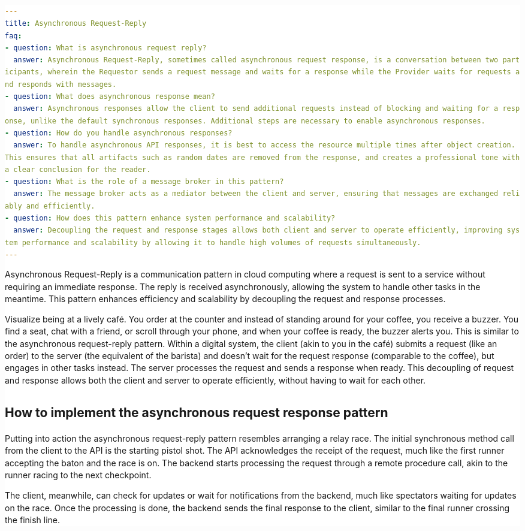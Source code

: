 ```yaml
---
title: Asynchronous Request-Reply
faq:
- question: What is asynchronous request reply?
  answer: Asynchronous Request-Reply, sometimes called asynchronous request response, is a conversation between two participants, wherein the Requestor sends a request message and waits for a response while the Provider waits for requests and responds with messages.
- question: What does asynchronous response mean?
  answer: Asynchronous responses allow the client to send additional requests instead of blocking and waiting for a response, unlike the default synchronous responses. Additional steps are necessary to enable asynchronous responses.
- question: How do you handle asynchronous responses?
  answer: To handle asynchronous API responses, it is best to access the resource multiple times after object creation. This ensures that all artifacts such as random dates are removed from the response, and creates a professional tone with a clear conclusion for the reader.
- question: What is the role of a message broker in this pattern?
  answer: The message broker acts as a mediator between the client and server, ensuring that messages are exchanged reliably and efficiently.
- question: How does this pattern enhance system performance and scalability?
  answer: Decoupling the request and response stages allows both client and server to operate efficiently, improving system performance and scalability by allowing it to handle high volumes of requests simultaneously.
---
```


Asynchronous Request-Reply is a communication pattern in cloud computing where a request is sent to a service without requiring an immediate response. The reply is received asynchronously, allowing the system to handle other tasks in the meantime. This pattern enhances efficiency and scalability by decoupling the request and response processes.



Visualize being at a lively café. You order at the counter and instead of standing around for your coffee, you receive a buzzer. You find a seat, chat with a friend, or scroll through your phone, and when your coffee is ready, the buzzer alerts you. This is similar to the asynchronous request-reply pattern. Within a digital system, the client (akin to you in the café) submits a request (like an order) to the server (the equivalent of the barista) and doesn’t wait for the request response (comparable to the coffee), but engages in other tasks instead. The server processes the request and sends a response when ready. This decoupling of request and response allows both the client and server to operate efficiently, without having to wait for each other.

## How to implement the asynchronous request response pattern

Putting into action the asynchronous request-reply pattern resembles arranging a relay race. The initial synchronous method call from the client to the API is the starting pistol shot. The API acknowledges the receipt of the request, much like the first runner accepting the baton and the race is on. The backend starts processing the request through a remote procedure call, akin to the runner racing to the next checkpoint.

The client, meanwhile, can check for updates or wait for notifications from the backend, much like spectators waiting for updates on the race. Once the processing is done, the backend sends the final response to the client, similar to the final runner crossing the finish line.

